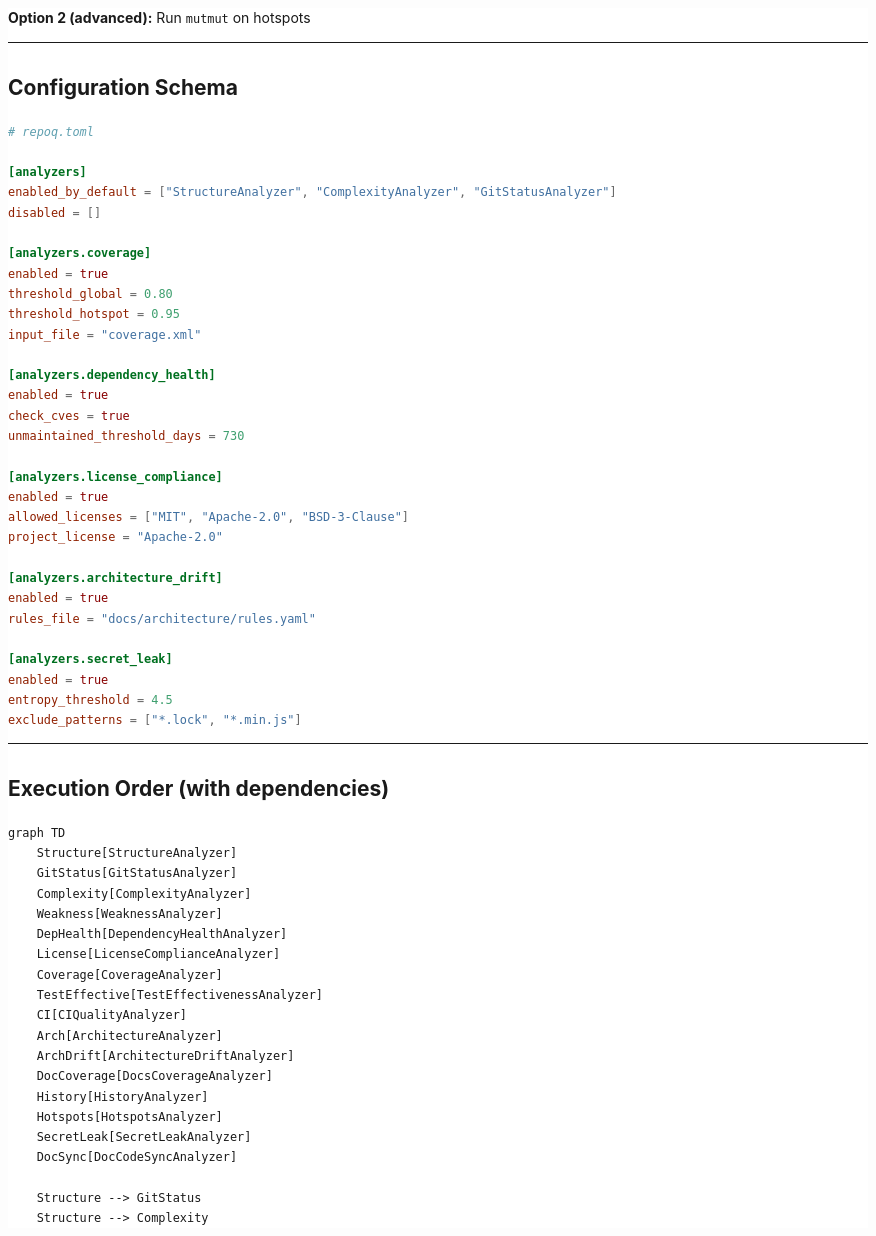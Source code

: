 **Option 2 (advanced):** Run `mutmut` on hotspots

---

## Configuration Schema

```toml
# repoq.toml

[analyzers]
enabled_by_default = ["StructureAnalyzer", "ComplexityAnalyzer", "GitStatusAnalyzer"]
disabled = []

[analyzers.coverage]
enabled = true
threshold_global = 0.80
threshold_hotspot = 0.95
input_file = "coverage.xml"

[analyzers.dependency_health]
enabled = true
check_cves = true
unmaintained_threshold_days = 730

[analyzers.license_compliance]
enabled = true
allowed_licenses = ["MIT", "Apache-2.0", "BSD-3-Clause"]
project_license = "Apache-2.0"

[analyzers.architecture_drift]
enabled = true
rules_file = "docs/architecture/rules.yaml"

[analyzers.secret_leak]
enabled = true
entropy_threshold = 4.5
exclude_patterns = ["*.lock", "*.min.js"]
```

---

## Execution Order (with dependencies)

```mermaid
graph TD
    Structure[StructureAnalyzer]
    GitStatus[GitStatusAnalyzer]
    Complexity[ComplexityAnalyzer]
    Weakness[WeaknessAnalyzer]
    DepHealth[DependencyHealthAnalyzer]
    License[LicenseComplianceAnalyzer]
    Coverage[CoverageAnalyzer]
    TestEffective[TestEffectivenessAnalyzer]
    CI[CIQualityAnalyzer]
    Arch[ArchitectureAnalyzer]
    ArchDrift[ArchitectureDriftAnalyzer]
    DocCoverage[DocsCoverageAnalyzer]
    History[HistoryAnalyzer]
    Hotspots[HotspotsAnalyzer]
    SecretLeak[SecretLeakAnalyzer]
    DocSync[DocCodeSyncAnalyzer]
    
    Structure --> GitStatus
    Structure --> Complexity
```